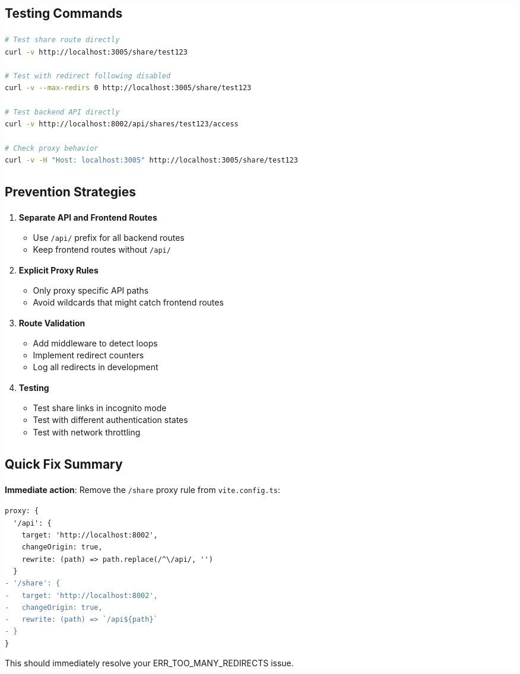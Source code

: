 ## Testing Commands

```bash
# Test share route directly
curl -v http://localhost:3005/share/test123

# Test with redirect following disabled
curl -v --max-redirs 0 http://localhost:3005/share/test123

# Test backend API directly
curl -v http://localhost:8002/api/shares/test123/access

# Check proxy behavior
curl -v -H "Host: localhost:3005" http://localhost:3005/share/test123
```

## Prevention Strategies

1. **Separate API and Frontend Routes**
   - Use `/api/` prefix for all backend routes
   - Keep frontend routes without `/api/`

2. **Explicit Proxy Rules**
   - Only proxy specific API paths
   - Avoid wildcards that might catch frontend routes

3. **Route Validation**
   - Add middleware to detect loops
   - Implement redirect counters
   - Log all redirects in development

4. **Testing**
   - Test share links in incognito mode
   - Test with different authentication states
   - Test with network throttling

## Quick Fix Summary

**Immediate action**: Remove the `/share` proxy rule from `vite.config.ts`:

```diff
proxy: {
  '/api': {
    target: 'http://localhost:8002',
    changeOrigin: true,
    rewrite: (path) => path.replace(/^\/api/, '')
  }
- '/share': {
-   target: 'http://localhost:8002',
-   changeOrigin: true,
-   rewrite: (path) => `/api${path}`
- }
}
```

This should immediately resolve your ERR_TOO_MANY_REDIRECTS issue.